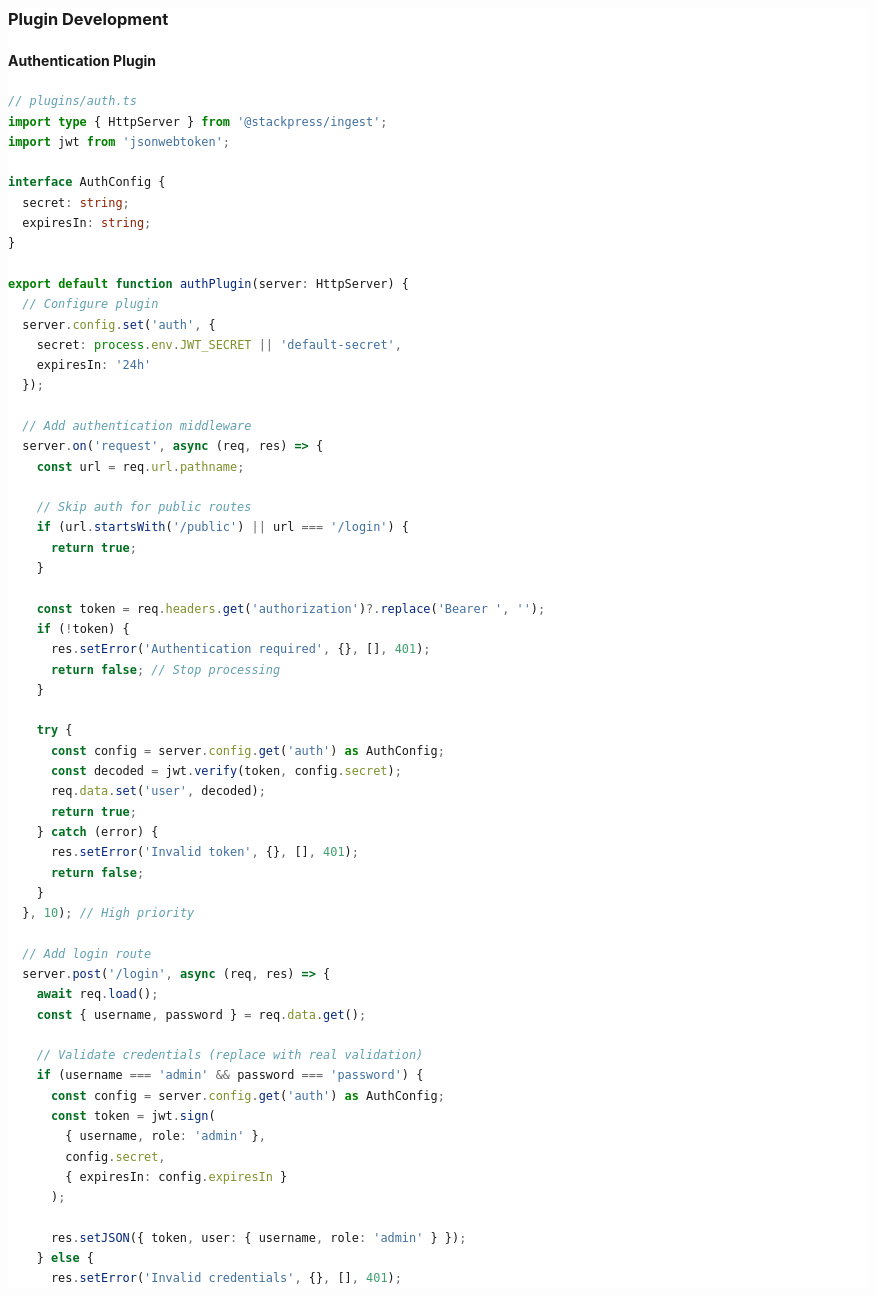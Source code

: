 ### Plugin Development

#### Authentication Plugin

```typescript
// plugins/auth.ts
import type { HttpServer } from '@stackpress/ingest';
import jwt from 'jsonwebtoken';

interface AuthConfig {
  secret: string;
  expiresIn: string;
}

export default function authPlugin(server: HttpServer) {
  // Configure plugin
  server.config.set('auth', {
    secret: process.env.JWT_SECRET || 'default-secret',
    expiresIn: '24h'
  });
  
  // Add authentication middleware
  server.on('request', async (req, res) => {
    const url = req.url.pathname;
    
    // Skip auth for public routes
    if (url.startsWith('/public') || url === '/login') {
      return true;
    }
    
    const token = req.headers.get('authorization')?.replace('Bearer ', '');
    if (!token) {
      res.setError('Authentication required', {}, [], 401);
      return false; // Stop processing
    }
    
    try {
      const config = server.config.get('auth') as AuthConfig;
      const decoded = jwt.verify(token, config.secret);
      req.data.set('user', decoded);
      return true;
    } catch (error) {
      res.setError('Invalid token', {}, [], 401);
      return false;
    }
  }, 10); // High priority
  
  // Add login route
  server.post('/login', async (req, res) => {
    await req.load();
    const { username, password } = req.data.get();
    
    // Validate credentials (replace with real validation)
    if (username === 'admin' && password === 'password') {
      const config = server.config.get('auth') as AuthConfig;
      const token = jwt.sign(
        { username, role: 'admin' },
        config.secret,
        { expiresIn: config.expiresIn }
      );
      
      res.setJSON({ token, user: { username, role: 'admin' } });
    } else {
      res.setError('Invalid credentials', {}, [], 401);
```